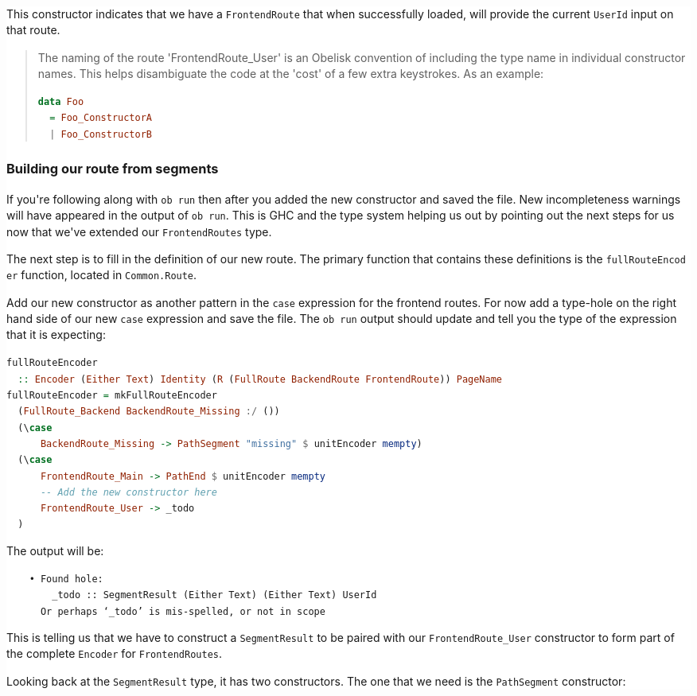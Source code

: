 This constructor indicates that we have a `FrontendRoute` that when successfully loaded, will
provide the current `UserId` input on that route.

> The naming of the route 'FrontendRoute_User' is an Obelisk convention of including the type
> name in individual constructor names. This helps disambiguate the code at the 'cost' of a few
> extra keystrokes. As an example:
>
> ```haskell
> data Foo
>   = Foo_ConstructorA
>   | Foo_ConstructorB
> ```

### Building our route from segments

If you're following along with `ob run` then after you added the new constructor and saved the
file. New incompleteness warnings will have appeared in the output of `ob run`. This is GHC and the
type system helping us out by pointing out the next steps for us now that we've extended our
`FrontendRoutes` type.

The next step is to fill in the definition of our new route. The primary function that contains
these definitions is the `fullRouteEncoder` function, located in `Common.Route`.

Add our new constructor as another pattern in the `case` expression for the frontend routes. For now
add a type-hole on the right hand side of our new `case` expression and save the file. The `ob run`
output should update and tell you the type of the expression that it is expecting:

```haskell
fullRouteEncoder
  :: Encoder (Either Text) Identity (R (FullRoute BackendRoute FrontendRoute)) PageName
fullRouteEncoder = mkFullRouteEncoder
  (FullRoute_Backend BackendRoute_Missing :/ ())
  (\case
      BackendRoute_Missing -> PathSegment "missing" $ unitEncoder mempty)
  (\case
      FrontendRoute_Main -> PathEnd $ unitEncoder mempty
      -- Add the new constructor here
      FrontendRoute_User -> _todo
  )
```

The output will be:

```shell
    • Found hole:
        _todo :: SegmentResult (Either Text) (Either Text) UserId
      Or perhaps ‘_todo’ is mis-spelled, or not in scope
```

This is telling us that we have to construct a `SegmentResult` to be paired with our
`FrontendRoute_User` constructor to form part of the complete `Encoder` for `FrontendRoutes`.

Looking back at the `SegmentResult` type, it has two constructors. The one that we need is the
`PathSegment` constructor:
